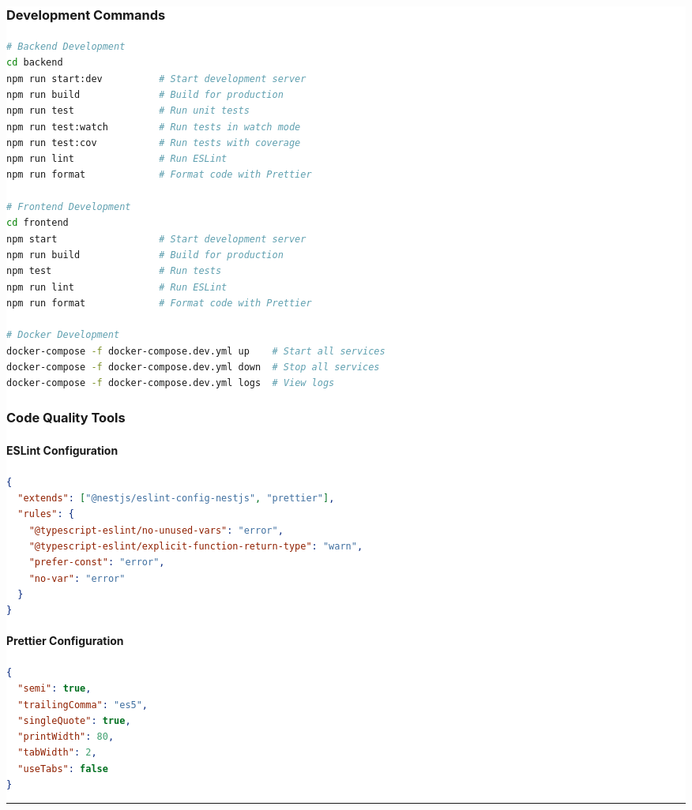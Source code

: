 ### Development Commands

```bash
# Backend Development
cd backend
npm run start:dev          # Start development server
npm run build              # Build for production
npm run test               # Run unit tests
npm run test:watch         # Run tests in watch mode
npm run test:cov           # Run tests with coverage
npm run lint               # Run ESLint
npm run format             # Format code with Prettier

# Frontend Development
cd frontend
npm start                  # Start development server
npm run build              # Build for production
npm test                   # Run tests
npm run lint               # Run ESLint
npm run format             # Format code with Prettier

# Docker Development
docker-compose -f docker-compose.dev.yml up    # Start all services
docker-compose -f docker-compose.dev.yml down  # Stop all services
docker-compose -f docker-compose.dev.yml logs  # View logs
```

### Code Quality Tools

#### ESLint Configuration

```json
{
  "extends": ["@nestjs/eslint-config-nestjs", "prettier"],
  "rules": {
    "@typescript-eslint/no-unused-vars": "error",
    "@typescript-eslint/explicit-function-return-type": "warn",
    "prefer-const": "error",
    "no-var": "error"
  }
}
```

#### Prettier Configuration

```json
{
  "semi": true,
  "trailingComma": "es5",
  "singleQuote": true,
  "printWidth": 80,
  "tabWidth": 2,
  "useTabs": false
}
```

---